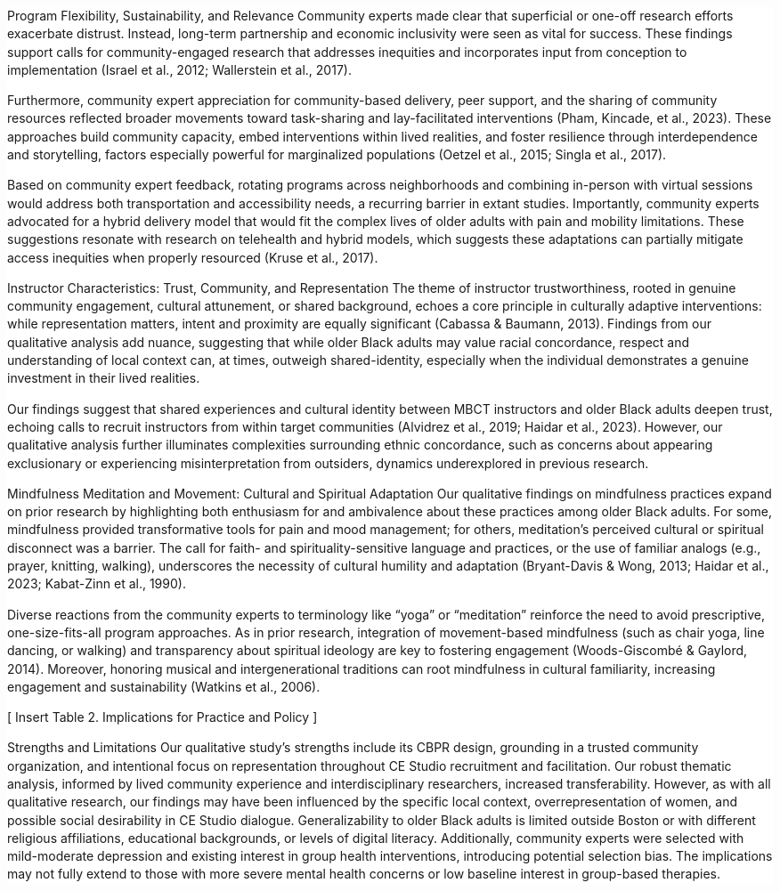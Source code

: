 Program Flexibility, Sustainability, and Relevance
Community experts made clear that superficial or one-off research efforts exacerbate distrust. Instead, long-term partnership and economic inclusivity were seen as vital for success. These findings support calls for community-engaged research that addresses inequities and incorporates input from conception to implementation (Israel et al., 2012; Wallerstein et al., 2017). 

Furthermore, community expert appreciation for community-based delivery, peer support, and the sharing of community resources reflected broader movements toward task-sharing and lay-facilitated interventions (Pham, Kincade, et al., 2023). These approaches build community capacity, embed interventions within lived realities, and foster resilience through interdependence and storytelling, factors especially powerful for marginalized populations (Oetzel et al., 2015; Singla et al., 2017).

Based on community expert feedback, rotating programs across neighborhoods and combining in-person with virtual sessions would address both transportation and accessibility needs, a recurring barrier in extant studies. Importantly, community experts advocated for a hybrid delivery model that would fit the complex lives of older adults with pain and mobility limitations. These suggestions resonate with research on telehealth and hybrid models, which suggests these adaptations can partially mitigate access inequities when properly resourced (Kruse et al., 2017).

Instructor Characteristics: Trust, Community, and Representation
The theme of instructor trustworthiness, rooted in genuine community engagement, cultural attunement, or shared background, echoes a core principle in culturally adaptive interventions: while representation matters, intent and proximity are equally significant (Cabassa & Baumann, 2013). Findings from our qualitative analysis add nuance, suggesting that while older Black adults may value racial concordance, respect and understanding of local context can, at times, outweigh shared-identity, especially when the individual demonstrates a genuine investment in their lived realities.

Our findings suggest that shared experiences and cultural identity between MBCT instructors and older Black adults deepen trust, echoing calls to recruit instructors from within target communities (Alvidrez et al., 2019; Haidar et al., 2023). However, our qualitative analysis further illuminates complexities surrounding ethnic concordance, such as concerns about appearing exclusionary or experiencing misinterpretation from outsiders, dynamics underexplored in previous research.

Mindfulness Meditation and Movement: Cultural and Spiritual Adaptation
Our qualitative findings on mindfulness practices expand on prior research by highlighting both enthusiasm for and ambivalence about these practices among older Black adults. For some, mindfulness provided transformative tools for pain and mood management; for others, meditation’s perceived cultural or spiritual disconnect was a barrier. The call for faith- and spirituality-sensitive language and practices, or the use of familiar analogs (e.g., prayer, knitting, walking), underscores the necessity of cultural humility and adaptation (Bryant-Davis & Wong, 2013; Haidar et al., 2023; Kabat-Zinn et al., 1990).

Diverse reactions from the community experts to terminology like “yoga” or “meditation” reinforce the need to avoid prescriptive, one-size-fits-all program approaches. As in prior research, integration of movement-based mindfulness (such as chair yoga, line dancing, or walking) and transparency about spiritual ideology are key to fostering engagement (Woods-Giscombé & Gaylord, 2014). Moreover, honoring musical and intergenerational traditions can root mindfulness in cultural familiarity, increasing engagement and sustainability (Watkins et al., 2006).

[ Insert Table 2. Implications for Practice and Policy ]

Strengths and Limitations
Our qualitative study’s strengths include its CBPR design, grounding in a trusted community organization, and intentional focus on representation throughout CE Studio recruitment and facilitation. Our robust thematic analysis, informed by lived community experience and interdisciplinary researchers, increased transferability. However, as with all qualitative research, our findings may have been influenced by the specific local context, overrepresentation of women, and possible social desirability in CE Studio dialogue. Generalizability to older Black adults is limited outside Boston or with different religious affiliations, educational backgrounds, or levels of digital literacy. Additionally, community experts were selected with mild-moderate depression and existing interest in group health interventions, introducing potential selection bias. The implications may not fully extend to those with more severe mental health concerns or low baseline interest in group-based therapies.
